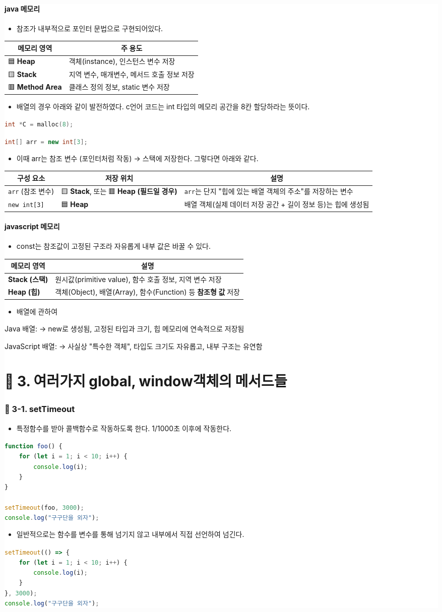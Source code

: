 
#### java 메모리
- 참조가 내부적으로 포인터 문법으로 구현되어있다.

| 메모리 영역             | 주 용도                      |
| ------------------ | ------------------------- |
| 🟦 **Heap**        | 객체(instance), 인스턴스 변수 저장  |
| 🟨 **Stack**       | 지역 변수, 매개변수, 메서드 호출 정보 저장 |
| 🟥 **Method Area** | 클래스 정의 정보, static 변수 저장   |

- 배열의 경우 아래와 같이 발전하였다. c언어 코드는 int 타입의 메모리 공간을 8칸 할당하라는 뜻이다.
```c
int *C = malloc(8);
```
```java
int[] arr = new int[3];
```
- 이때 arr는 참조 변수 (포인터처럼 작동) → 스택에 저장한다. 그렇다면 아래와 같다.

| 구성 요소         | 저장 위치                                 | 설명                                    |
| ------------- | ------------------------------------- | ------------------------------------- |
| `arr` (참조 변수) | 🟨 **Stack**, 또는 🟥 **Heap (필드일 경우)** | `arr`는 단지 "힙에 있는 배열 객체의 주소"를 저장하는 변수  |
| `new int[3]`  | 🟦 **Heap**                           | 배열 객체(실제 데이터 저장 공간 + 길이 정보 등)는 힙에 생성됨 |


#### javascript 메모리
- const는 참조값이 고정된 구조라 자유롭게 내부 값은 바꿀 수 있다.

| 메모리 영역         | 설명                                                 |
| -------------- | -------------------------------------------------- |
| **Stack (스택)** | 원시값(primitive value), 함수 호출 정보, 지역 변수 저장           |
| **Heap (힙)**   | 객체(Object), 배열(Array), 함수(Function) 등 **참조형 값** 저장 |

- 배열에 관하여 

Java 배열:
→ new로 생성됨, 고정된 타입과 크기, 힙 메모리에 연속적으로 저장됨

JavaScript 배열:
→ 사실상 "특수한 객체", 타입도 크기도 자유롭고, 내부 구조는 유연함

# 📌 3. 여러가지 global, window객체의 메서드들
### 📌 3-1. setTimeout
- 특정함수를 받아 콜백함수로 작동하도록 한다. 1/1000초 이후에 작동한다.
```js
function foo() {
    for (let i = 1; i < 10; i++) {
        console.log(i);
    }
}

setTimeout(foo, 3000);
console.log("구구단을 외자");
```
- 일반적으로는 함수를 변수를 통해 넘기지 않고 내부에서 직접 선언하여 넘긴다.
```js
setTimeout(() => {
    for (let i = 1; i < 10; i++) {
        console.log(i);
    }
}, 3000);
console.log("구구단을 외자");
```